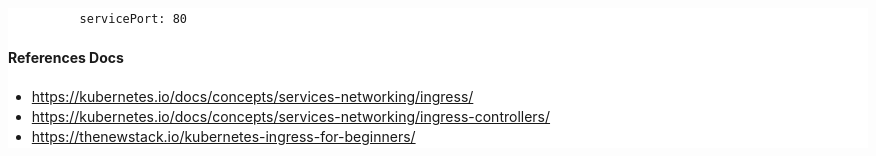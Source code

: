 ```
          servicePort: 80
```






#### References Docs

- https://kubernetes.io/docs/concepts/services-networking/ingress/
- https://kubernetes.io/docs/concepts/services-networking/ingress-controllers/
- https://thenewstack.io/kubernetes-ingress-for-beginners/
